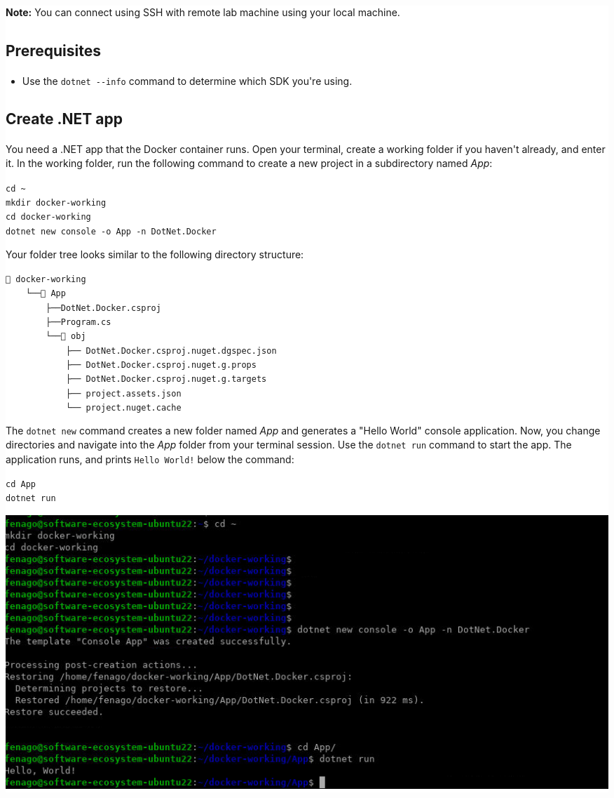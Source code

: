 **Note:** You can connect using SSH with remote lab machine using your local machine.


## Prerequisites

- Use the `dotnet --info` command to determine which SDK you're using.

## Create .NET app

You need a .NET app that the Docker container runs. Open your terminal, create a working folder if you haven't already, and enter it. In the working folder, run the following command to create a new project in a subdirectory named _App_:

```
cd ~
mkdir docker-working
cd docker-working 
dotnet new console -o App -n DotNet.Docker
```

Your folder tree looks similar to the following directory structure:

```Directory
📁 docker-working
    └──📂 App
        ├──DotNet.Docker.csproj
        ├──Program.cs
        └──📂 obj
            ├── DotNet.Docker.csproj.nuget.dgspec.json
            ├── DotNet.Docker.csproj.nuget.g.props
            ├── DotNet.Docker.csproj.nuget.g.targets
            ├── project.assets.json
            └── project.nuget.cache
```

The `dotnet new` command creates a new folder named _App_ and generates a "Hello World" console application. Now, you change directories and navigate into the _App_ folder from your terminal session. Use the `dotnet run` command to start the app. The application runs, and prints `Hello World!` below the command:

```
cd App
dotnet run
```

![](./images/a2.png)
